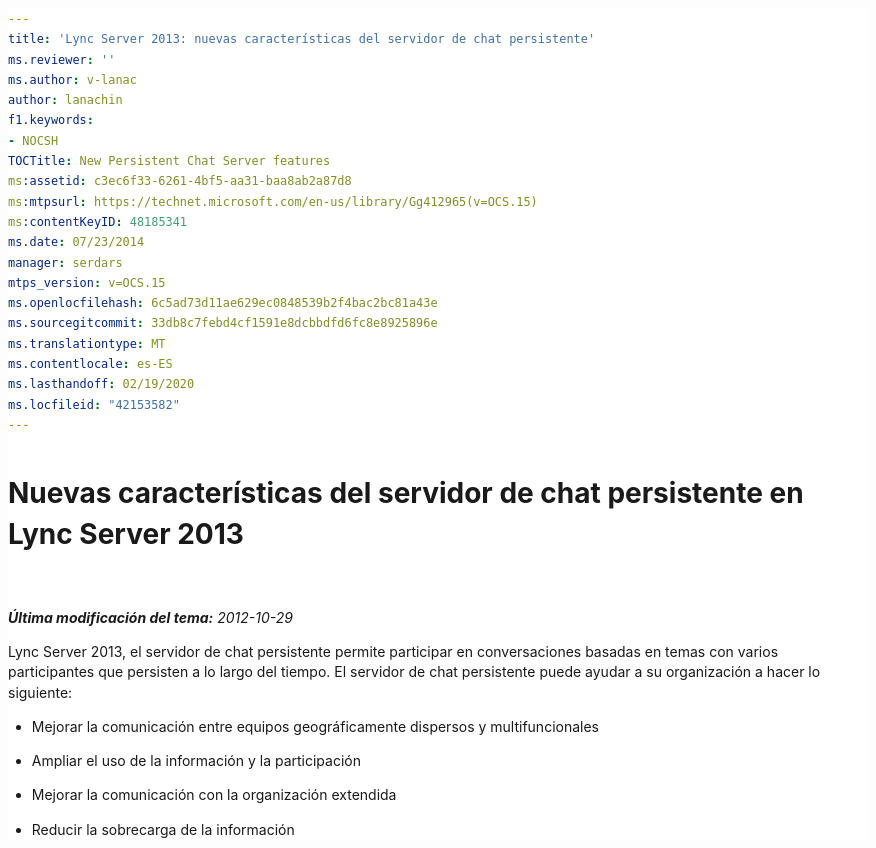 ```yaml
---
title: 'Lync Server 2013: nuevas características del servidor de chat persistente'
ms.reviewer: ''
ms.author: v-lanac
author: lanachin
f1.keywords:
- NOCSH
TOCTitle: New Persistent Chat Server features
ms:assetid: c3ec6f33-6261-4bf5-aa31-baa8ab2a87d8
ms:mtpsurl: https://technet.microsoft.com/en-us/library/Gg412965(v=OCS.15)
ms:contentKeyID: 48185341
ms.date: 07/23/2014
manager: serdars
mtps_version: v=OCS.15
ms.openlocfilehash: 6c5ad73d11ae629ec0848539b2f4bac2bc81a43e
ms.sourcegitcommit: 33db8c7febd4cf1591e8dcbbdfd6fc8e8925896e
ms.translationtype: MT
ms.contentlocale: es-ES
ms.lasthandoff: 02/19/2020
ms.locfileid: "42153582"
---
```

<div data-xmlns="http://www.w3.org/1999/xhtml">

<div class="topic" data-xmlns="http://www.w3.org/1999/xhtml" data-msxsl="urn:schemas-microsoft-com:xslt" data-cs="http://msdn.microsoft.com/">

<div data-asp="https://msdn2.microsoft.com/asp">

# <a name="new-persistent-chat-server-features-in-lync-server-2013"></a>Nuevas características del servidor de chat persistente en Lync Server 2013

</div>

<div id="mainSection">

<div id="mainBody">

<span> </span>

_**Última modificación del tema:** 2012-10-29_

Lync Server 2013, el servidor de chat persistente permite participar en conversaciones basadas en temas con varios participantes que persisten a lo largo del tiempo. El servidor de chat persistente puede ayudar a su organización a hacer lo siguiente:

  - Mejorar la comunicación entre equipos geográficamente dispersos y multifuncionales

  - Ampliar el uso de la información y la participación

  - Mejorar la comunicación con la organización extendida

  - Reducir la sobrecarga de la información
